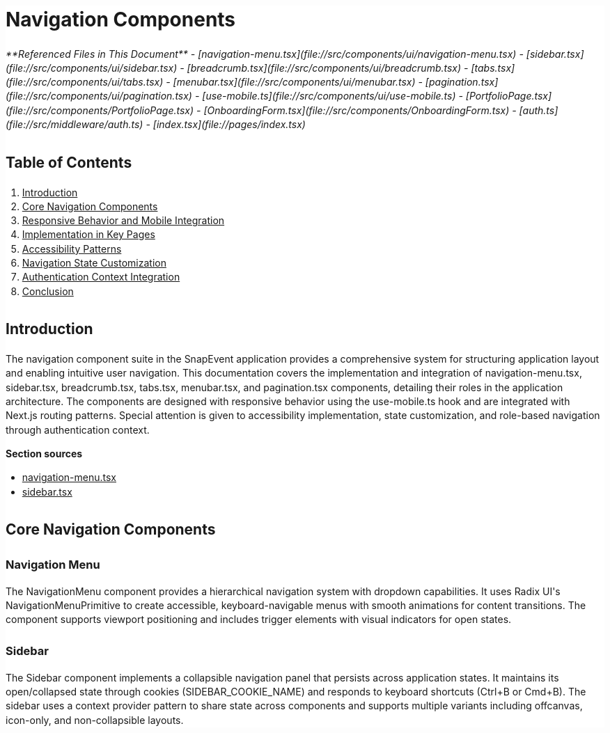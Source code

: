 # Navigation Components

<cite>
**Referenced Files in This Document**   
- [navigation-menu.tsx](file://src/components/ui/navigation-menu.tsx)
- [sidebar.tsx](file://src/components/ui/sidebar.tsx)
- [breadcrumb.tsx](file://src/components/ui/breadcrumb.tsx)
- [tabs.tsx](file://src/components/ui/tabs.tsx)
- [menubar.tsx](file://src/components/ui/menubar.tsx)
- [pagination.tsx](file://src/components/ui/pagination.tsx)
- [use-mobile.ts](file://src/components/ui/use-mobile.ts)
- [PortfolioPage.tsx](file://src/components/PortfolioPage.tsx)
- [OnboardingForm.tsx](file://src/components/OnboardingForm.tsx)
- [auth.ts](file://src/middleware/auth.ts)
- [index.tsx](file://pages/index.tsx)
</cite>

## Table of Contents
1. [Introduction](#introduction)
2. [Core Navigation Components](#core-navigation-components)
3. [Responsive Behavior and Mobile Integration](#responsive-behavior-and-mobile-integration)
4. [Implementation in Key Pages](#implementation-in-key-pages)
5. [Accessibility Patterns](#accessibility-patterns)
6. [Navigation State Customization](#navigation-state-customization)
7. [Authentication Context Integration](#authentication-context-integration)
8. [Conclusion](#conclusion)

## Introduction
The navigation component suite in the SnapEvent application provides a comprehensive system for structuring application layout and enabling intuitive user navigation. This documentation covers the implementation and integration of navigation-menu.tsx, sidebar.tsx, breadcrumb.tsx, tabs.tsx, menubar.tsx, and pagination.tsx components, detailing their roles in the application architecture. The components are designed with responsive behavior using the use-mobile.ts hook and are integrated with Next.js routing patterns. Special attention is given to accessibility implementation, state customization, and role-based navigation through authentication context.

**Section sources**
- [navigation-menu.tsx](file://src/components/ui/navigation-menu.tsx#L1-L168)
- [sidebar.tsx](file://src/components/ui/sidebar.tsx#L1-L199)

## Core Navigation Components

### Navigation Menu
The NavigationMenu component provides a hierarchical navigation system with dropdown capabilities. It uses Radix UI's NavigationMenuPrimitive to create accessible, keyboard-navigable menus with smooth animations for content transitions. The component supports viewport positioning and includes trigger elements with visual indicators for open states.

### Sidebar
The Sidebar component implements a collapsible navigation panel that persists across application states. It maintains its open/collapsed state through cookies (SIDEBAR_COOKIE_NAME) and responds to keyboard shortcuts (Ctrl+B or Cmd+B). The sidebar uses a context provider pattern to share state across components and supports multiple variants including offcanvas, icon-only, and non-collapsible layouts.
